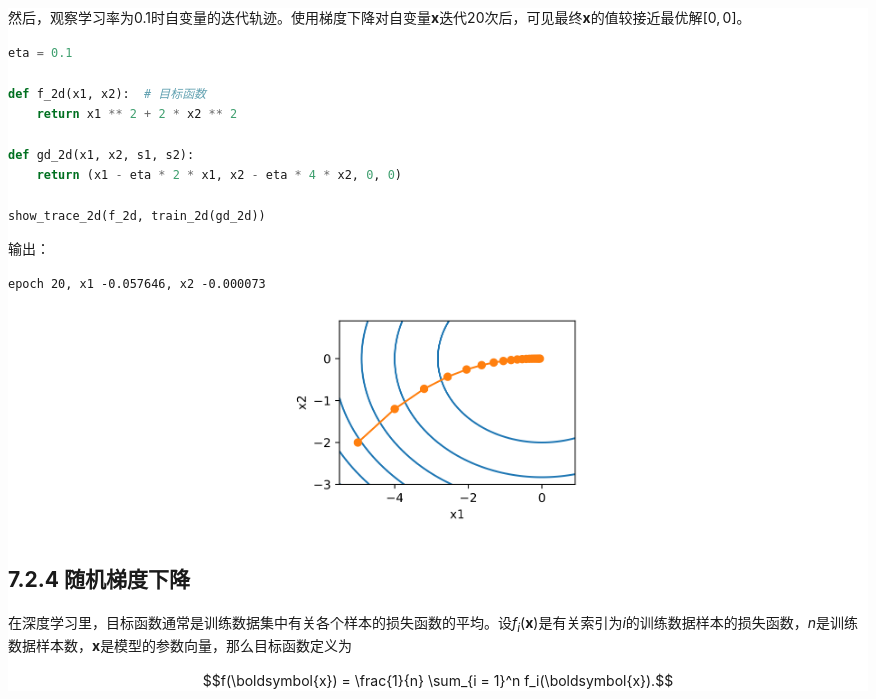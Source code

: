 然后，观察学习率为$0.1$时自变量的迭代轨迹。使用梯度下降对自变量$\boldsymbol{x}$迭代20次后，可见最终$\boldsymbol{x}$的值较接近最优解$[0,0]$。

``` python
eta = 0.1

def f_2d(x1, x2):  # 目标函数
    return x1 ** 2 + 2 * x2 ** 2

def gd_2d(x1, x2, s1, s2):
    return (x1 - eta * 2 * x1, x2 - eta * 4 * x2, 0, 0)

show_trace_2d(f_2d, train_2d(gd_2d))
```
输出：
```
epoch 20, x1 -0.057646, x2 -0.000073
```
<div align=center>
<img width="300" src="../img/chapter07/7.2_output4.svg"/>
</div>

## 7.2.4 随机梯度下降

在深度学习里，目标函数通常是训练数据集中有关各个样本的损失函数的平均。设$f_i(\boldsymbol{x})$是有关索引为$i$的训练数据样本的损失函数，$n$是训练数据样本数，$\boldsymbol{x}$是模型的参数向量，那么目标函数定义为

$$f(\boldsymbol{x}) = \frac{1}{n} \sum_{i = 1}^n f_i(\boldsymbol{x}).$$
